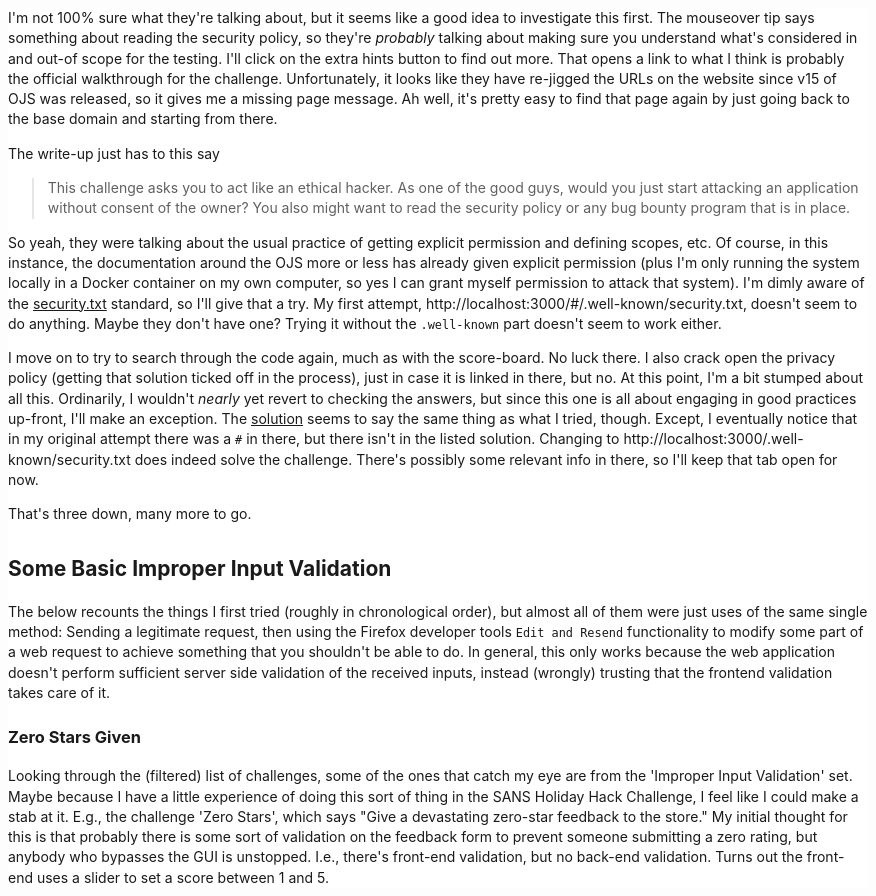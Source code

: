 I'm not 100% sure what they're talking about, but it seems like a good idea to investigate this first.  The mouseover tip says something about reading the security policy, so they're _probably_ talking about making sure you understand what's considered in and out-of scope for the testing.  I'll click on the extra hints button to find out more.  That opens a link to what I think is probably the official walkthrough for the challenge.  Unfortunately, it looks like they have re-jigged the URLs on the website since v15 of OJS was released, so it gives me a missing page message.  Ah well, it's pretty easy to find that page again by just going back to the base domain and starting from there.

The write-up just has to this say

> This challenge asks you to act like an ethical hacker.  As one of the good guys, would you just start attacking an application without consent of the owner?  You also might want to read the security policy or any bug bounty program that is in place.

So yeah, they were talking about the usual practice of getting explicit permission and defining scopes, etc.  Of course, in this instance, the documentation around the OJS more or less has already given explicit permission (plus I'm only running the system locally in a Docker container on my own computer, so yes I can grant myself permission to attack that system).  I'm dimly aware of the [security.txt](https://securitytxt.org/) standard, so I'll give that a try.  My first attempt, http://localhost:3000/#/.well-known/security.txt, doesn't seem to do anything.  Maybe they don't have one?  Trying it without the `.well-known` part doesn't seem to work either.

I move on to try to search through the code again, much as with the score-board.  No luck there.  I also crack open the privacy policy (getting that solution ticked off in the process), just in case it is linked in there, but no.  At this point, I'm a bit stumped about all this.  Ordinarily, I wouldn't _nearly_ yet revert to checking the answers, but since this one is all about engaging in good practices up-front, I'll make an exception.  The [solution](https://pwning.owasp-juice.shop/companion-guide/latest/appendix/solutions.html#_behave_like_any_white_hat_should_before_getting_into_the_action) seems to say the same thing as what I tried, though.  Except, I eventually notice that in my original attempt there was a `#` in there, but there isn't in the listed solution.  Changing to http://localhost:3000/.well-known/security.txt does indeed solve the challenge.  There's possibly some relevant info in there, so I'll keep that tab open for now.

That's three down, many more to go.

## Some Basic Improper Input Validation

The below recounts the things I first tried (roughly in chronological order), but almost all of them were just uses of the same single method:  Sending a legitimate request, then using the Firefox developer tools `Edit and Resend` functionality to modify some part of a web request to achieve something that you shouldn't be able to do.  In general, this only works because the web application doesn't perform sufficient server side validation of the received inputs, instead (wrongly) trusting that the frontend validation takes care of it. 

### Zero Stars Given

Looking through the (filtered) list of challenges, some of the ones that catch my eye are from the 'Improper Input Validation' set.  Maybe because I have a little experience of doing this sort of thing in the SANS Holiday Hack Challenge, I feel like I could make a stab at it.  E.g., the challenge 'Zero Stars', which says "Give a devastating zero-star feedback to the store."  My initial thought for this is that probably there is some sort of validation on the feedback form to prevent someone submitting a zero rating, but anybody who bypasses the GUI is unstopped.  I.e., there's front-end validation, but no back-end validation.  Turns out the front-end uses a slider to set a score between 1 and 5.
